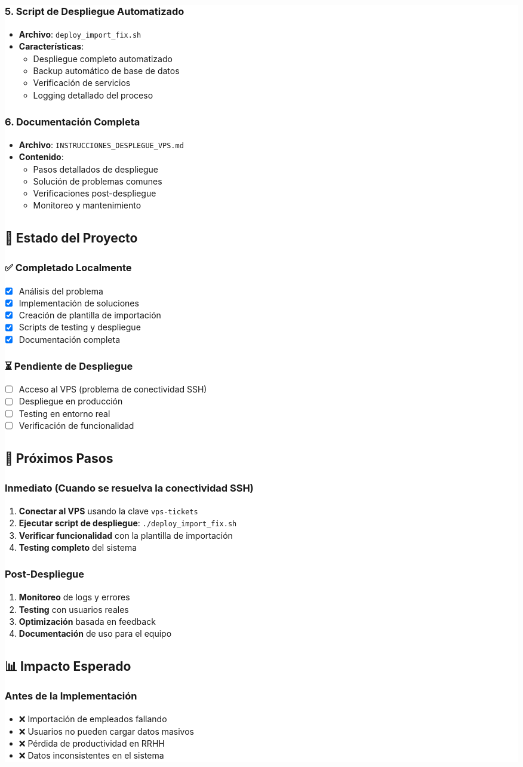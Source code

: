 ### 5. **Script de Despliegue Automatizado**
- **Archivo**: `deploy_import_fix.sh`
- **Características**:
  - Despliegue completo automatizado
  - Backup automático de base de datos
  - Verificación de servicios
  - Logging detallado del proceso

### 6. **Documentación Completa**
- **Archivo**: `INSTRUCCIONES_DESPLEGUE_VPS.md`
- **Contenido**:
  - Pasos detallados de despliegue
  - Solución de problemas comunes
  - Verificaciones post-despliegue
  - Monitoreo y mantenimiento

## 🚀 Estado del Proyecto

### ✅ **Completado Localmente**
- [x] Análisis del problema
- [x] Implementación de soluciones
- [x] Creación de plantilla de importación
- [x] Scripts de testing y despliegue
- [x] Documentación completa

### ⏳ **Pendiente de Despliegue**
- [ ] Acceso al VPS (problema de conectividad SSH)
- [ ] Despliegue en producción
- [ ] Testing en entorno real
- [ ] Verificación de funcionalidad

## 🔧 Próximos Pasos

### **Inmediato (Cuando se resuelva la conectividad SSH)**
1. **Conectar al VPS** usando la clave `vps-tickets`
2. **Ejecutar script de despliegue**: `./deploy_import_fix.sh`
3. **Verificar funcionalidad** con la plantilla de importación
4. **Testing completo** del sistema

### **Post-Despliegue**
1. **Monitoreo** de logs y errores
2. **Testing** con usuarios reales
3. **Optimización** basada en feedback
4. **Documentación** de uso para el equipo

## 📊 Impacto Esperado

### **Antes de la Implementación**
- ❌ Importación de empleados fallando
- ❌ Usuarios no pueden cargar datos masivos
- ❌ Pérdida de productividad en RRHH
- ❌ Datos inconsistentes en el sistema
